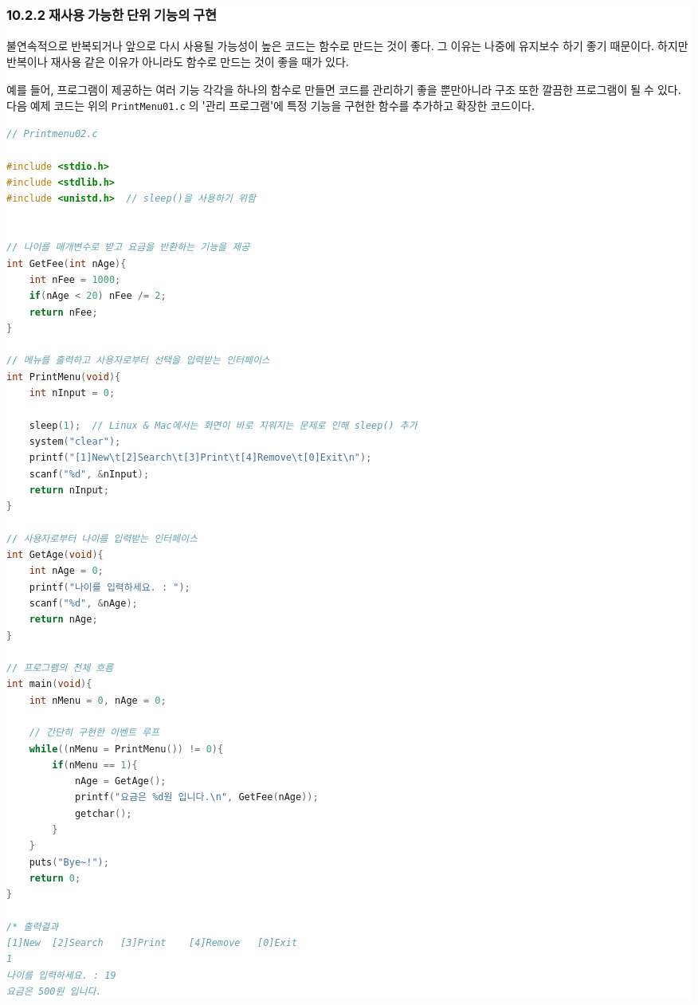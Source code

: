 
### 10.2.2 재사용 가능한 단위 기능의 구현

불연속적으로 반복되거나 앞으로 다시 사용될 가능성이 높은 코드는 함수로 만드는 것이 좋다. 그 이유는 나중에 유지보수 하기 좋기 때문이다. 하지만 반복이나 재사용 같은 이유가 아니라도 함수로 만드는 것이 좋을 때가 있다. 

예를 들어, 프로그램이 제공하는 여러 기능 각각을 하나의 함수로 만들면 코드를 관리하기 좋을 뿐만아니라 구조 또한 깔끔한 프로그램이 될 수 있다.  다음 예제 코드는 위의 `PrintMenu01.c` 의 '관리 프로그램'에 특정 기능을 구현한 함수를 추가하고 확장한 코드이다.

```c
// Printmenu02.c

#include <stdio.h>
#include <stdlib.h>
#include <unistd.h>  // sleep()을 사용하기 위함


// 나이를 매개변수로 받고 요금을 반환하는 기능을 제공
int GetFee(int nAge){
    int nFee = 1000;
    if(nAge < 20) nFee /= 2;
    return nFee;
}

// 메뉴를 출력하고 사용자로부터 선택을 입력받는 인터페이스
int PrintMenu(void){
    int nInput = 0;

    sleep(1);  // Linux & Mac에서는 화면이 바로 지워지는 문제로 인해 sleep() 추가
    system("clear");
    printf("[1]New\t[2]Search\t[3]Print\t[4]Remove\t[0]Exit\n");
    scanf("%d", &nInput);
    return nInput;
}

// 사용자로부터 나이를 입력받는 인터페이스
int GetAge(void){
    int nAge = 0;
    printf("나이를 입력하세요. : ");
    scanf("%d", &nAge);
    return nAge;
}

// 프로그램의 전체 흐름
int main(void){
    int nMenu = 0, nAge = 0;

    // 간단히 구현한 이벤트 루프    
    while((nMenu = PrintMenu()) != 0){
        if(nMenu == 1){
            nAge = GetAge();
            printf("요금은 %d원 입니다.\n", GetFee(nAge));
            getchar();
        }
    }
    puts("Bye~!");
    return 0;
}

/* 출력결과
[1]New	[2]Search	[3]Print	[4]Remove	[0]Exit
1
나이를 입력하세요. : 19
요금은 500원 입니다.

```